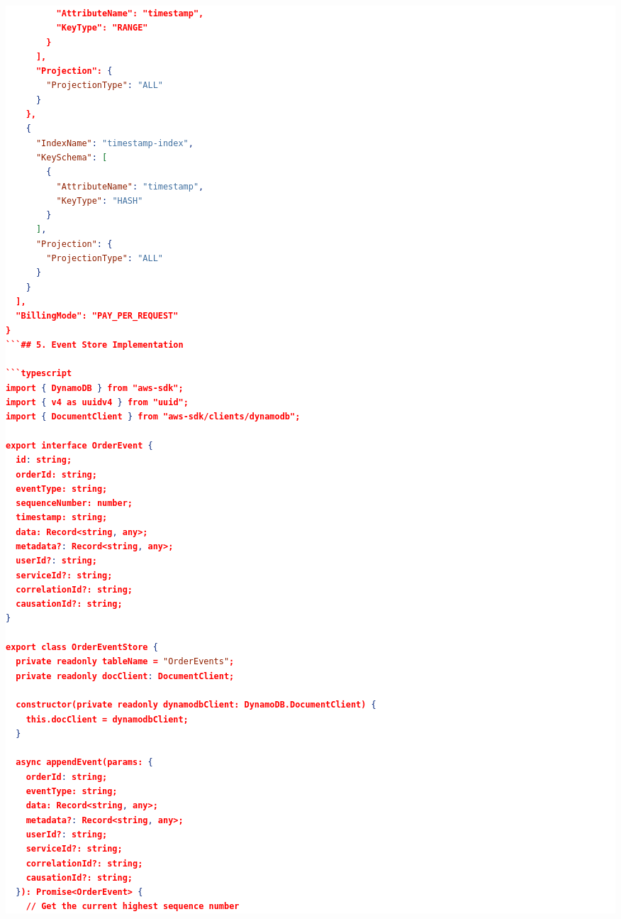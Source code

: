 ```json
          "AttributeName": "timestamp",
          "KeyType": "RANGE"
        }
      ],
      "Projection": {
        "ProjectionType": "ALL"
      }
    },
    {
      "IndexName": "timestamp-index",
      "KeySchema": [
        {
          "AttributeName": "timestamp",
          "KeyType": "HASH"
        }
      ],
      "Projection": {
        "ProjectionType": "ALL"
      }
    }
  ],
  "BillingMode": "PAY_PER_REQUEST"
}
```## 5. Event Store Implementation

```typescript
import { DynamoDB } from "aws-sdk";
import { v4 as uuidv4 } from "uuid";
import { DocumentClient } from "aws-sdk/clients/dynamodb";

export interface OrderEvent {
  id: string;
  orderId: string;
  eventType: string;
  sequenceNumber: number;
  timestamp: string;
  data: Record<string, any>;
  metadata?: Record<string, any>;
  userId?: string;
  serviceId?: string;
  correlationId?: string;
  causationId?: string;
}

export class OrderEventStore {
  private readonly tableName = "OrderEvents";
  private readonly docClient: DocumentClient;

  constructor(private readonly dynamodbClient: DynamoDB.DocumentClient) {
    this.docClient = dynamodbClient;
  }

  async appendEvent(params: {
    orderId: string;
    eventType: string;
    data: Record<string, any>;
    metadata?: Record<string, any>;
    userId?: string;
    serviceId?: string;
    correlationId?: string;
    causationId?: string;
  }): Promise<OrderEvent> {
    // Get the current highest sequence number
```